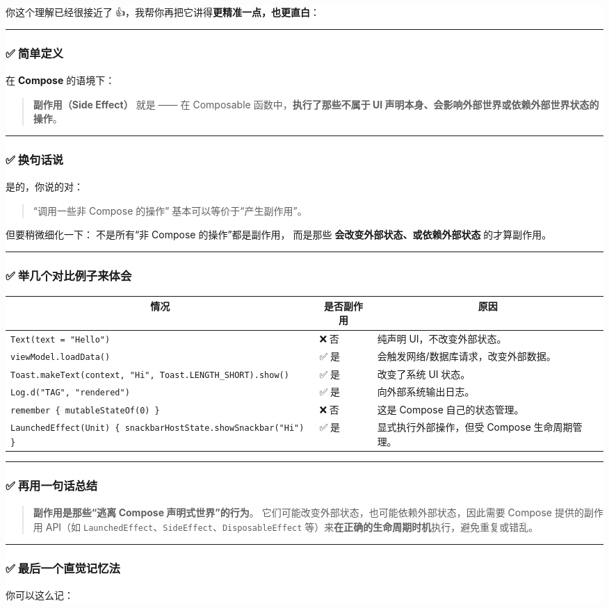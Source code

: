 你这个理解已经很接近了 👍，我帮你再把它讲得**更精准一点，也更直白**：

---

### ✅ 简单定义

在 **Compose** 的语境下：

> **副作用（Side Effect）** 就是 ——
> 在 Composable 函数中，**执行了那些不属于 UI 声明本身、会影响外部世界或依赖外部世界状态的操作**。

---

### ✅ 换句话说

是的，你说的对：

> “调用一些非 Compose 的操作”
> 基本可以等价于“产生副作用”。

但要稍微细化一下：
不是所有“非 Compose 的操作”都是副作用，
而是那些 **会改变外部状态、或依赖外部状态** 的才算副作用。

---

### ✅ 举几个对比例子来体会

| 情况                                                              | 是否副作用 | 原因                          |
| --------------------------------------------------------------- | ----- | --------------------------- |
| `Text(text = "Hello")`                                          | ❌ 否   | 纯声明 UI，不改变外部状态。             |
| `viewModel.loadData()`                                          | ✅ 是   | 会触发网络/数据库请求，改变外部数据。         |
| `Toast.makeText(context, "Hi", Toast.LENGTH_SHORT).show()`      | ✅ 是   | 改变了系统 UI 状态。                |
| `Log.d("TAG", "rendered")`                                      | ✅ 是   | 向外部系统输出日志。                  |
| `remember { mutableStateOf(0) }`                                | ❌ 否   | 这是 Compose 自己的状态管理。         |
| `LaunchedEffect(Unit) { snackbarHostState.showSnackbar("Hi") }` | ✅ 是   | 显式执行外部操作，但受 Compose 生命周期管理。 |

---

### ✅ 再用一句话总结

> **副作用是那些“逃离 Compose 声明式世界”的行为**。
> 它们可能改变外部状态，也可能依赖外部状态，因此需要 Compose 提供的副作用 API（如 `LaunchedEffect`、`SideEffect`、`DisposableEffect` 等）来**在正确的生命周期时机**执行，避免重复或错乱。

---

### ✅ 最后一个直觉记忆法

你可以这么记：
